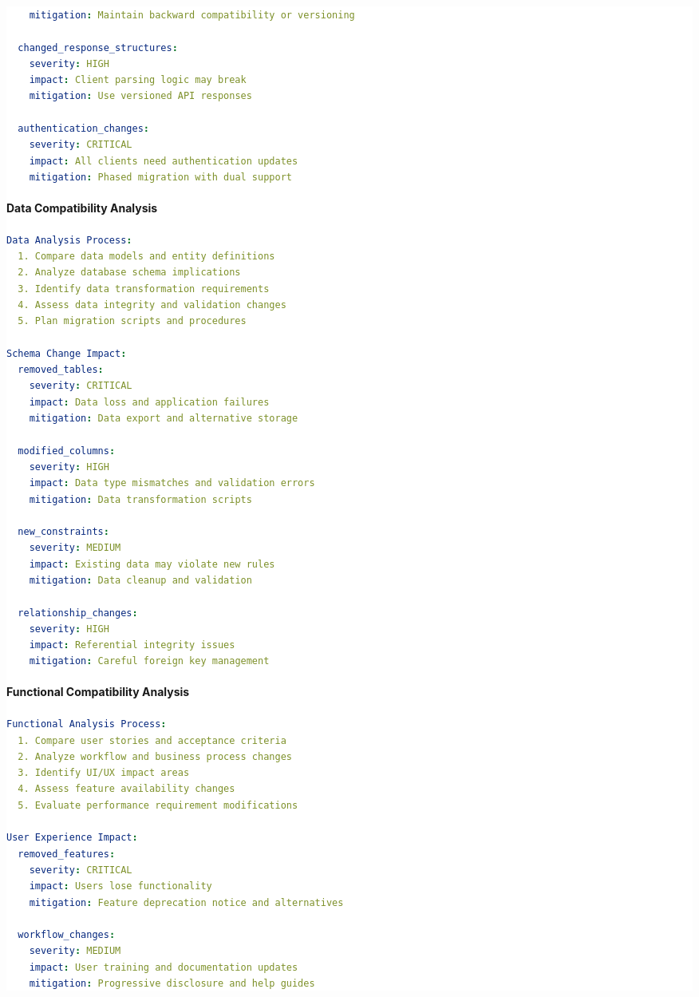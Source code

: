```yaml
    mitigation: Maintain backward compatibility or versioning

  changed_response_structures:
    severity: HIGH
    impact: Client parsing logic may break
    mitigation: Use versioned API responses

  authentication_changes:
    severity: CRITICAL
    impact: All clients need authentication updates
    mitigation: Phased migration with dual support
```

#### Data Compatibility Analysis
```yaml
Data Analysis Process:
  1. Compare data models and entity definitions
  2. Analyze database schema implications
  3. Identify data transformation requirements
  4. Assess data integrity and validation changes
  5. Plan migration scripts and procedures

Schema Change Impact:
  removed_tables:
    severity: CRITICAL
    impact: Data loss and application failures
    mitigation: Data export and alternative storage

  modified_columns:
    severity: HIGH
    impact: Data type mismatches and validation errors
    mitigation: Data transformation scripts

  new_constraints:
    severity: MEDIUM
    impact: Existing data may violate new rules
    mitigation: Data cleanup and validation

  relationship_changes:
    severity: HIGH
    impact: Referential integrity issues
    mitigation: Careful foreign key management
```

#### Functional Compatibility Analysis
```yaml
Functional Analysis Process:
  1. Compare user stories and acceptance criteria
  2. Analyze workflow and business process changes
  3. Identify UI/UX impact areas
  4. Assess feature availability changes
  5. Evaluate performance requirement modifications

User Experience Impact:
  removed_features:
    severity: CRITICAL
    impact: Users lose functionality
    mitigation: Feature deprecation notice and alternatives

  workflow_changes:
    severity: MEDIUM
    impact: User training and documentation updates
    mitigation: Progressive disclosure and help guides

```